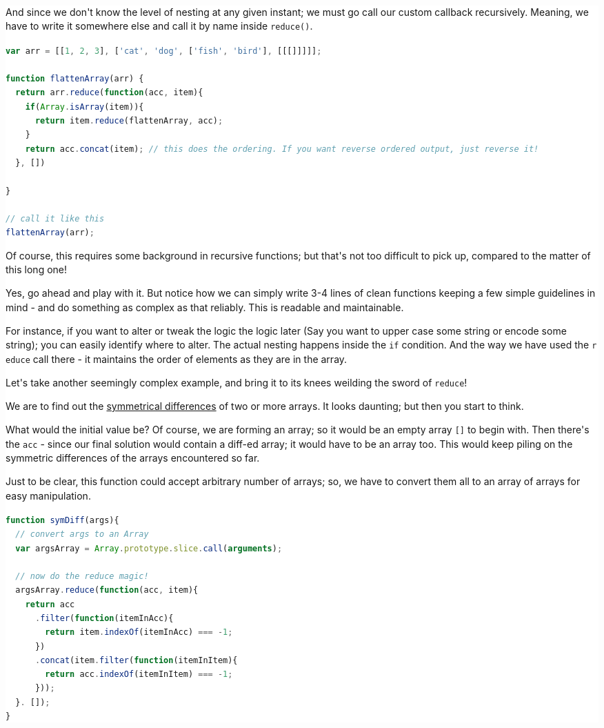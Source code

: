 And since we don't know the level of nesting at any given instant; we must go call our custom callback recursively. Meaning, we have to write it somewhere else and call it by name inside `reduce()`.

```js
var arr = [[1, 2, 3], ['cat', 'dog', ['fish', 'bird'], [[[]]]]];

function flattenArray(arr) {
  return arr.reduce(function(acc, item){
    if(Array.isArray(item)){
      return item.reduce(flattenArray, acc);
    }
    return acc.concat(item); // this does the ordering. If you want reverse ordered output, just reverse it!
  }, [])
   
}

// call it like this
flattenArray(arr);

```

Of course, this requires some background in recursive functions; but that's not too difficult to pick up, compared to the matter of this long one!

Yes, go ahead and play with it. But notice how we can simply write 3-4 lines of clean functions keeping a few simple guidelines in mind - and do something as complex as that reliably. This is readable and maintainable.

For instance, if you want to alter or tweak the logic the logic later (Say you want to upper case some string or encode some string); you can easily identify where to alter. The actual nesting happens inside the `if` condition. And the way we have used the `reduce` call there - it maintains the order of elements as they are in the array.

Let's take another seemingly complex example, and bring it to its knees weilding the sword of `reduce`!

We are to find out the [symmetrical differences](http://www.freecodecamp.com/challenges/symmetric-difference) of two or more arrays. It looks daunting; but then you start to think.

What would the initial value be? Of course, we are forming an array; so it would be an empty array `[]` to begin with. Then there's the `acc` - since our final solution would contain a diff-ed array; it would have to be an array too. This would keep piling on the symmetric differences of the arrays encountered so far.

Just to be clear, this function could accept arbitrary number of arrays; so, we have to convert them all to an array of arrays for easy manipulation.

```js
function symDiff(args){
  // convert args to an Array
  var argsArray = Array.prototype.slice.call(arguments);
  
  // now do the reduce magic!
  argsArray.reduce(function(acc, item){
    return acc
      .filter(function(itemInAcc){
        return item.indexOf(itemInAcc) === -1;
      })
      .concat(item.filter(function(itemInItem){
        return acc.indexOf(itemInItem) === -1;
      }));
  }. []);
}
```
